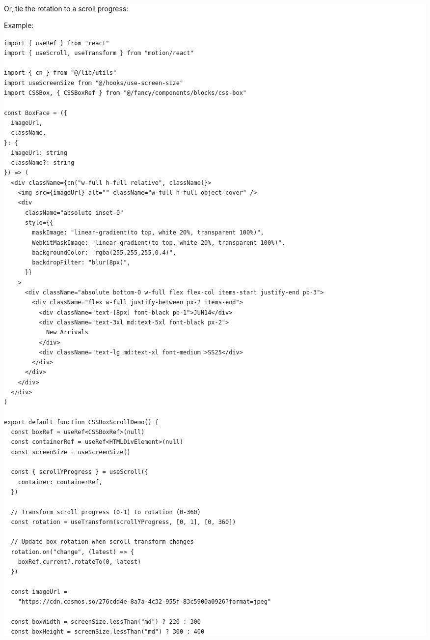 Or, tie the rotation to a scroll progress:

Example:

```tsx
import { useRef } from "react"
import { useScroll, useTransform } from "motion/react"

import { cn } from "@/lib/utils"
import useScreenSize from "@/hooks/use-screen-size"
import CSSBox, { CSSBoxRef } from "@/fancy/components/blocks/css-box"

const BoxFace = ({
  imageUrl,
  className,
}: {
  imageUrl: string
  className?: string
}) => (
  <div className={cn("w-full h-full relative", className)}>
    <img src={imageUrl} alt="" className="w-full h-full object-cover" />
    <div
      className="absolute inset-0"
      style={{
        maskImage: "linear-gradient(to top, white 20%, transparent 100%)",
        WebkitMaskImage: "linear-gradient(to top, white 20%, transparent 100%)",
        backgroundColor: "rgba(255,255,255,0.4)",
        backdropFilter: "blur(8px)",
      }}
    >
      <div className="absolute bottom-0 w-full flex flex-col items-start justify-end pb-3">
        <div className="flex w-full justify-between px-2 items-end">
          <div className="text-[8px] font-black pb-1">JUN14</div>
          <div className="text-3xl md:text-5xl font-black px-2">
            New Arrivals
          </div>
          <div className="text-lg md:text-xl font-medium">SS25</div>
        </div>
      </div>
    </div>
  </div>
)

export default function CSSBoxScrollDemo() {
  const boxRef = useRef<CSSBoxRef>(null)
  const containerRef = useRef<HTMLDivElement>(null)
  const screenSize = useScreenSize()

  const { scrollYProgress } = useScroll({
    container: containerRef,
  })

  // Transform scroll progress (0-1) to rotation (0-360)
  const rotation = useTransform(scrollYProgress, [0, 1], [0, 360])

  // Update box rotation when scroll transform changes
  rotation.on("change", (latest) => {
    boxRef.current?.rotateTo(0, latest)
  })

  const imageUrl =
    "https://cdn.cosmos.so/276cdd4e-8a7a-4c32-955f-83c5900a0926?format=jpeg"

  const boxWidth = screenSize.lessThan("md") ? 220 : 300
  const boxHeight = screenSize.lessThan("md") ? 300 : 400
```